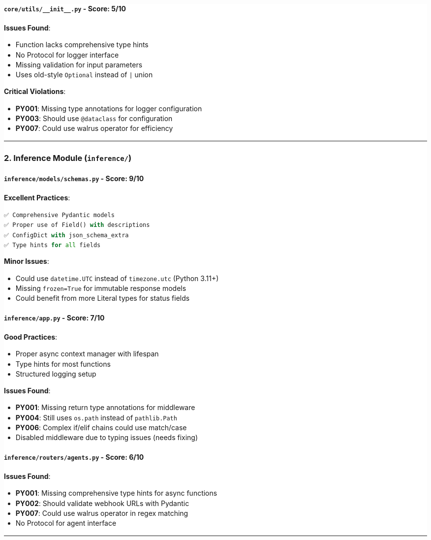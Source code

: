 ```python
```

#### `core/utils/__init__.py` - Score: 5/10
**Issues Found**:
- Function lacks comprehensive type hints
- No Protocol for logger interface
- Missing validation for input parameters
- Uses old-style `Optional` instead of `|` union

**Critical Violations**:
- **PY001**: Missing type annotations for logger configuration
- **PY003**: Should use `@dataclass` for configuration
- **PY007**: Could use walrus operator for efficiency

---

### 2. Inference Module (`inference/`)

#### `inference/models/schemas.py` - Score: 9/10
**Excellent Practices**:
```python
✅ Comprehensive Pydantic models
✅ Proper use of Field() with descriptions
✅ ConfigDict with json_schema_extra
✅ Type hints for all fields
```

**Minor Issues**:
- Could use `datetime.UTC` instead of `timezone.utc` (Python 3.11+)
- Missing `frozen=True` for immutable response models
- Could benefit from more Literal types for status fields

#### `inference/app.py` - Score: 7/10
**Good Practices**:
- Proper async context manager with lifespan
- Type hints for most functions
- Structured logging setup

**Issues Found**:
- **PY001**: Missing return type annotations for middleware
- **PY004**: Still uses `os.path` instead of `pathlib.Path`
- **PY006**: Complex if/elif chains could use match/case
- Disabled middleware due to typing issues (needs fixing)

#### `inference/routers/agents.py` - Score: 6/10
**Issues Found**:
- **PY001**: Missing comprehensive type hints for async functions
- **PY002**: Should validate webhook URLs with Pydantic
- **PY007**: Could use walrus operator in regex matching
- No Protocol for agent interface

---
